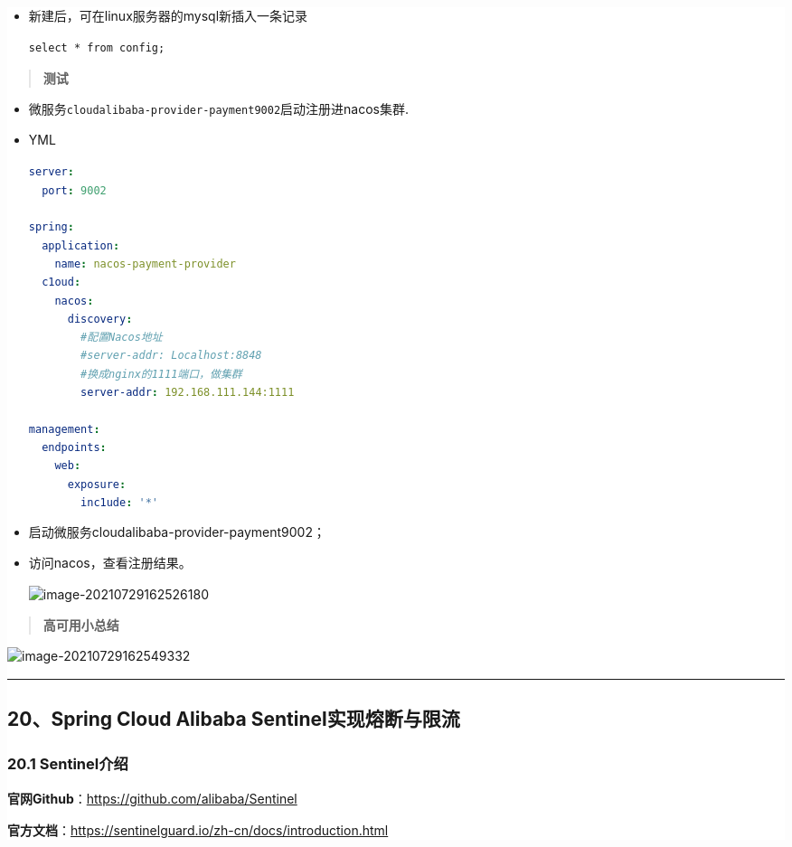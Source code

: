 - 新建后，可在linux服务器的mysql新插入一条记录

  ```
  select * from config;
  ```

> **测试**

- 微服务`cloudalibaba-provider-payment9002`启动注册进nacos集群.

- YML

  ```yaml
  server:
    port: 9002
  
  spring:
    application:
      name: nacos-payment-provider
    c1oud:
      nacos:
        discovery:
          #配置Nacos地址
          #server-addr: Localhost:8848
          #换成nginx的1111端口，做集群
          server-addr: 192.168.111.144:1111
  
  management:
    endpoints:
      web:
        exposure:
          inc1ude: '*'
  ```

- 启动微服务cloudalibaba-provider-payment9002；

- 访问nacos，查看注册结果。

  <img src="https://studyimages.oss-cn-beijing.aliyuncs.com/img/SpringCloud/202207151251069.png" alt="image-20210729162526180" />



> **高可用小总结**

<img src="https://studyimages.oss-cn-beijing.aliyuncs.com/img/SpringCloud/202207151251070.png" alt="image-20210729162549332" />



***

## 20、Spring Cloud Alibaba Sentinel实现熔断与限流

### 20.1 Sentinel介绍

**官网Github**：https://github.com/alibaba/Sentinel

**官方文档**：https://sentinelguard.io/zh-cn/docs/introduction.html
